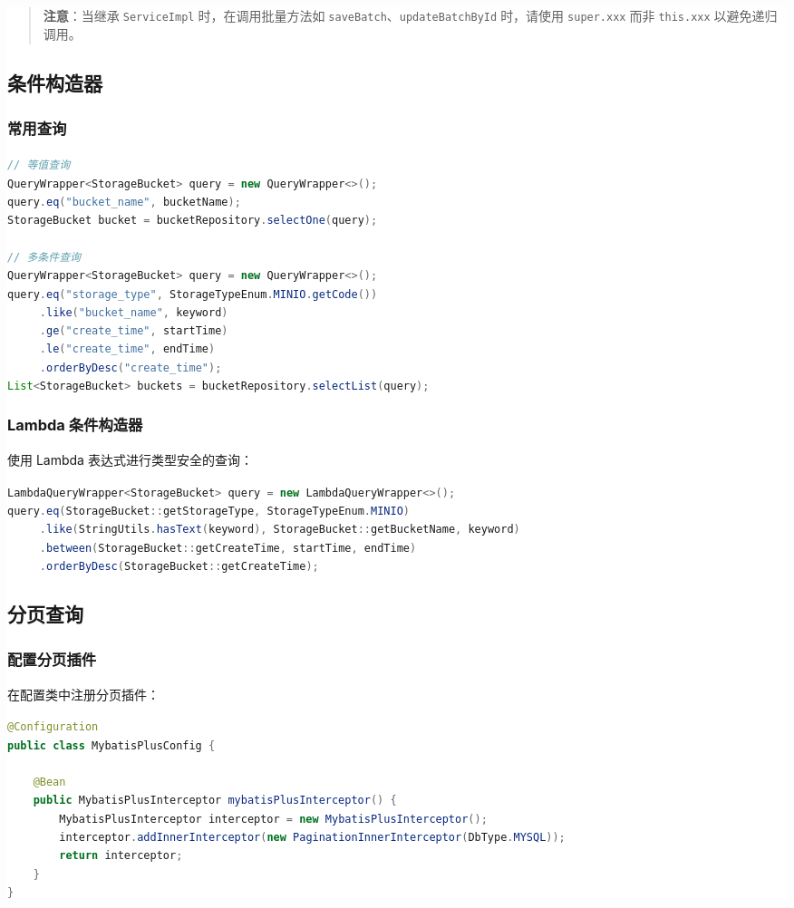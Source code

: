 > **注意**：当继承 `ServiceImpl` 时，在调用批量方法如 `saveBatch`、`updateBatchById` 时，请使用 `super.xxx` 而非 `this.xxx` 以避免递归调用。

## 条件构造器

### 常用查询

```java
// 等值查询
QueryWrapper<StorageBucket> query = new QueryWrapper<>();
query.eq("bucket_name", bucketName);
StorageBucket bucket = bucketRepository.selectOne(query);

// 多条件查询
QueryWrapper<StorageBucket> query = new QueryWrapper<>();
query.eq("storage_type", StorageTypeEnum.MINIO.getCode())
     .like("bucket_name", keyword)
     .ge("create_time", startTime)
     .le("create_time", endTime)
     .orderByDesc("create_time");
List<StorageBucket> buckets = bucketRepository.selectList(query);
```

### Lambda 条件构造器

使用 Lambda 表达式进行类型安全的查询：

```java
LambdaQueryWrapper<StorageBucket> query = new LambdaQueryWrapper<>();
query.eq(StorageBucket::getStorageType, StorageTypeEnum.MINIO)
     .like(StringUtils.hasText(keyword), StorageBucket::getBucketName, keyword)
     .between(StorageBucket::getCreateTime, startTime, endTime)
     .orderByDesc(StorageBucket::getCreateTime);
```

## 分页查询

### 配置分页插件

在配置类中注册分页插件：

```java
@Configuration
public class MybatisPlusConfig {
    
    @Bean
    public MybatisPlusInterceptor mybatisPlusInterceptor() {
        MybatisPlusInterceptor interceptor = new MybatisPlusInterceptor();
        interceptor.addInnerInterceptor(new PaginationInnerInterceptor(DbType.MYSQL));
        return interceptor;
    }
}
```
